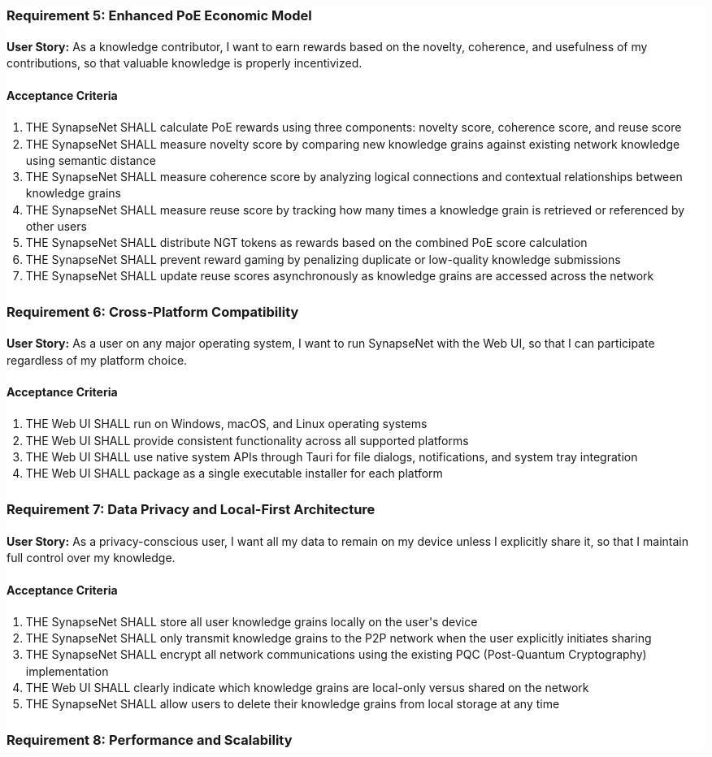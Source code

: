 ### Requirement 5: Enhanced PoE Economic Model

**User Story:** As a knowledge contributor, I want to earn rewards based on the novelty, coherence, and usefulness of my contributions, so that valuable knowledge is properly incentivized.

#### Acceptance Criteria

1. THE SynapseNet SHALL calculate PoE rewards using three components: novelty score, coherence score, and reuse score
2. THE SynapseNet SHALL measure novelty score by comparing new knowledge grains against existing network knowledge using semantic distance
3. THE SynapseNet SHALL measure coherence score by analyzing logical connections and contextual relationships between knowledge grains
4. THE SynapseNet SHALL measure reuse score by tracking how many times a knowledge grain is retrieved or referenced by other users
5. THE SynapseNet SHALL distribute NGT tokens as rewards based on the combined PoE score calculation
6. THE SynapseNet SHALL prevent reward gaming by penalizing duplicate or low-quality knowledge submissions
7. THE SynapseNet SHALL update reuse scores asynchronously as knowledge grains are accessed across the network

### Requirement 6: Cross-Platform Compatibility

**User Story:** As a user on any major operating system, I want to run SynapseNet with the Web UI, so that I can participate regardless of my platform choice.

#### Acceptance Criteria

1. THE Web UI SHALL run on Windows, macOS, and Linux operating systems
2. THE Web UI SHALL provide consistent functionality across all supported platforms
3. THE Web UI SHALL use native system APIs through Tauri for file dialogs, notifications, and system tray integration
4. THE Web UI SHALL package as a single executable installer for each platform

### Requirement 7: Data Privacy and Local-First Architecture

**User Story:** As a privacy-conscious user, I want all my data to remain on my device unless I explicitly share it, so that I maintain full control over my knowledge.

#### Acceptance Criteria

1. THE SynapseNet SHALL store all user knowledge grains locally on the user's device
2. THE SynapseNet SHALL only transmit knowledge grains to the P2P network when the user explicitly initiates sharing
3. THE SynapseNet SHALL encrypt all network communications using the existing PQC (Post-Quantum Cryptography) implementation
4. THE Web UI SHALL clearly indicate which knowledge grains are local-only versus shared on the network
5. THE SynapseNet SHALL allow users to delete their knowledge grains from local storage at any time

### Requirement 8: Performance and Scalability
